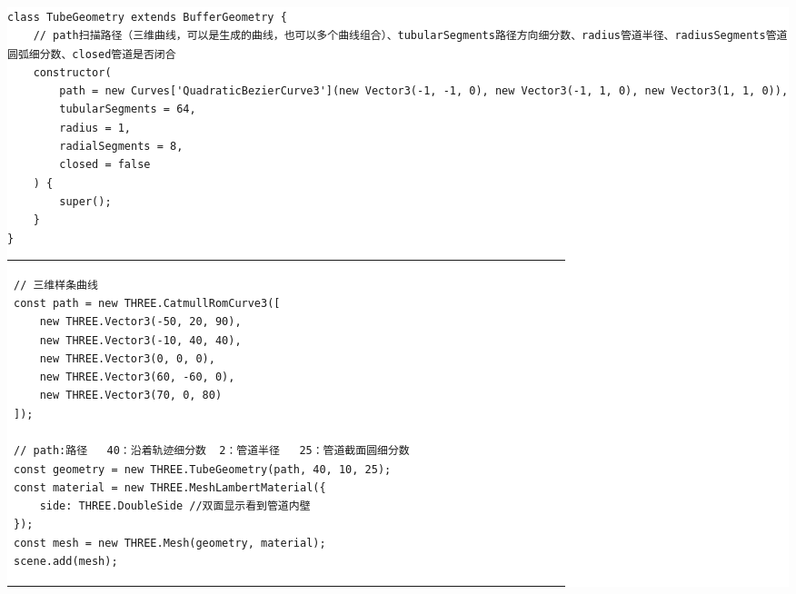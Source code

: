 ```tsx
class TubeGeometry extends BufferGeometry {
    // path扫描路径（三维曲线，可以是生成的曲线，也可以多个曲线组合）、tubularSegments路径方向细分数、radius管道半径、radiusSegments管道圆弧细分数、closed管道是否闭合
    constructor(
        path = new Curves['QuadraticBezierCurve3'](new Vector3(-1, -1, 0), new Vector3(-1, 1, 0), new Vector3(1, 1, 0)),
        tubularSegments = 64,
        radius = 1,
        radialSegments = 8,
        closed = false
    ) {
        super();
    }
}
```

<table>
<tr>
<td style="width:600px;max-width:600px">

```tsx
// 三维样条曲线
const path = new THREE.CatmullRomCurve3([
    new THREE.Vector3(-50, 20, 90),
    new THREE.Vector3(-10, 40, 40),
    new THREE.Vector3(0, 0, 0),
    new THREE.Vector3(60, -60, 0),
    new THREE.Vector3(70, 0, 80)
]);

// path:路径   40：沿着轨迹细分数  2：管道半径   25：管道截面圆细分数
const geometry = new THREE.TubeGeometry(path, 40, 10, 25);
const material = new THREE.MeshLambertMaterial({
    side: THREE.DoubleSide //双面显示看到管道内壁
});
const mesh = new THREE.Mesh(geometry, material);
scene.add(mesh);
```

</td>